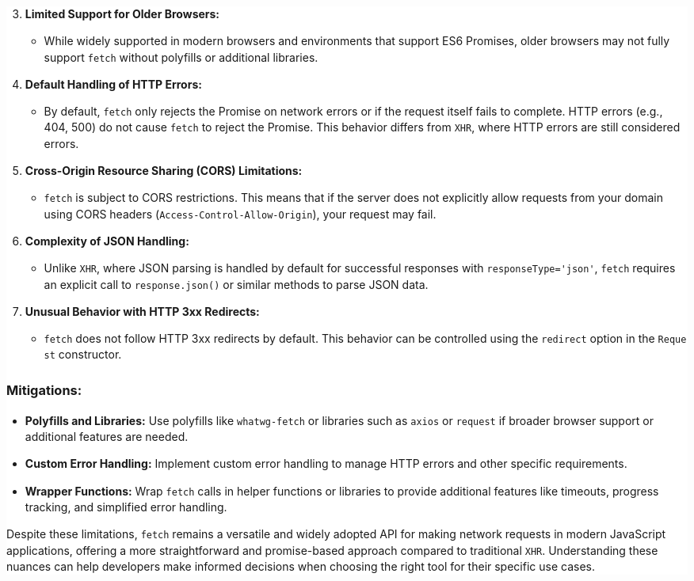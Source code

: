 3. **Limited Support for Older Browsers:**
   - While widely supported in modern browsers and environments that support ES6 Promises, older browsers may not fully support `fetch` without polyfills or additional libraries.

4. **Default Handling of HTTP Errors:**
   - By default, `fetch` only rejects the Promise on network errors or if the request itself fails to complete. HTTP errors (e.g., 404, 500) do not cause `fetch` to reject the Promise. This behavior differs from `XHR`, where HTTP errors are still considered errors.

5. **Cross-Origin Resource Sharing (CORS) Limitations:**
   - `fetch` is subject to CORS restrictions. This means that if the server does not explicitly allow requests from your domain using CORS headers (`Access-Control-Allow-Origin`), your request may fail.

6. **Complexity of JSON Handling:**
   - Unlike `XHR`, where JSON parsing is handled by default for successful responses with `responseType='json'`, `fetch` requires an explicit call to `response.json()` or similar methods to parse JSON data.

7. **Unusual Behavior with HTTP 3xx Redirects:**
   - `fetch` does not follow HTTP 3xx redirects by default. This behavior can be controlled using the `redirect` option in the `Request` constructor.

### Mitigations:

- **Polyfills and Libraries:** Use polyfills like `whatwg-fetch` or libraries such as `axios` or `request` if broader browser support or additional features are needed.
  
- **Custom Error Handling:** Implement custom error handling to manage HTTP errors and other specific requirements.

- **Wrapper Functions:** Wrap `fetch` calls in helper functions or libraries to provide additional features like timeouts, progress tracking, and simplified error handling.

Despite these limitations, `fetch` remains a versatile and widely adopted API for making network requests in modern JavaScript applications, offering a more straightforward and promise-based approach compared to traditional `XHR`. Understanding these nuances can help developers make informed decisions when choosing the right tool for their specific use cases.

